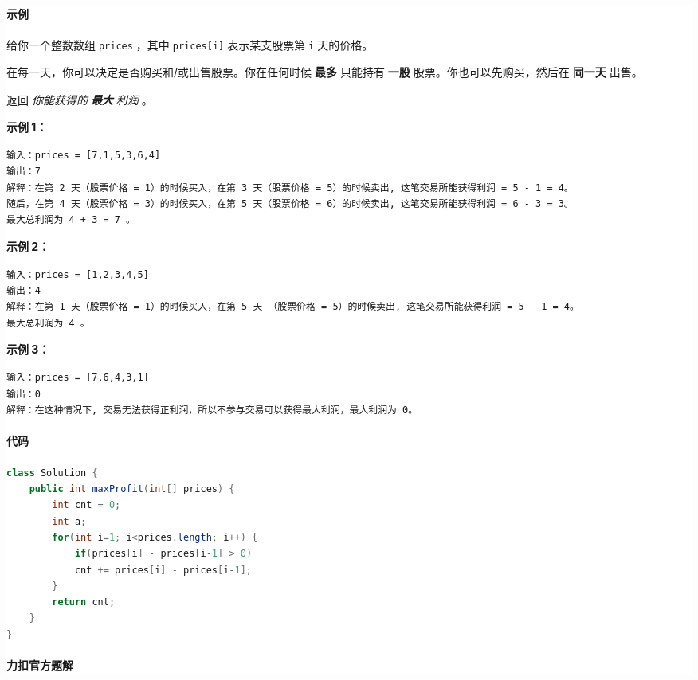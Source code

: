

#### 示例

给你一个整数数组 `prices` ，其中 `prices[i]` 表示某支股票第 `i` 天的价格。

在每一天，你可以决定是否购买和/或出售股票。你在任何时候 **最多** 只能持有 **一股** 股票。你也可以先购买，然后在 **同一天** 出售。

返回 *你能获得的 **最大** 利润* 。

 

**示例 1：**

```
输入：prices = [7,1,5,3,6,4]
输出：7
解释：在第 2 天（股票价格 = 1）的时候买入，在第 3 天（股票价格 = 5）的时候卖出, 这笔交易所能获得利润 = 5 - 1 = 4。
随后，在第 4 天（股票价格 = 3）的时候买入，在第 5 天（股票价格 = 6）的时候卖出, 这笔交易所能获得利润 = 6 - 3 = 3。
最大总利润为 4 + 3 = 7 。
```

**示例 2：**

```
输入：prices = [1,2,3,4,5]
输出：4
解释：在第 1 天（股票价格 = 1）的时候买入，在第 5 天 （股票价格 = 5）的时候卖出, 这笔交易所能获得利润 = 5 - 1 = 4。
最大总利润为 4 。
```

**示例 3：**

```
输入：prices = [7,6,4,3,1]
输出：0
解释：在这种情况下, 交易无法获得正利润，所以不参与交易可以获得最大利润，最大利润为 0。
```



#### 代码

```java
class Solution {
    public int maxProfit(int[] prices) {
        int cnt = 0;
        int a;
        for(int i=1; i<prices.length; i++) {
            if(prices[i] - prices[i-1] > 0)
            cnt += prices[i] - prices[i-1];
        }
        return cnt;
    }
}
```



#### 力扣官方题解
